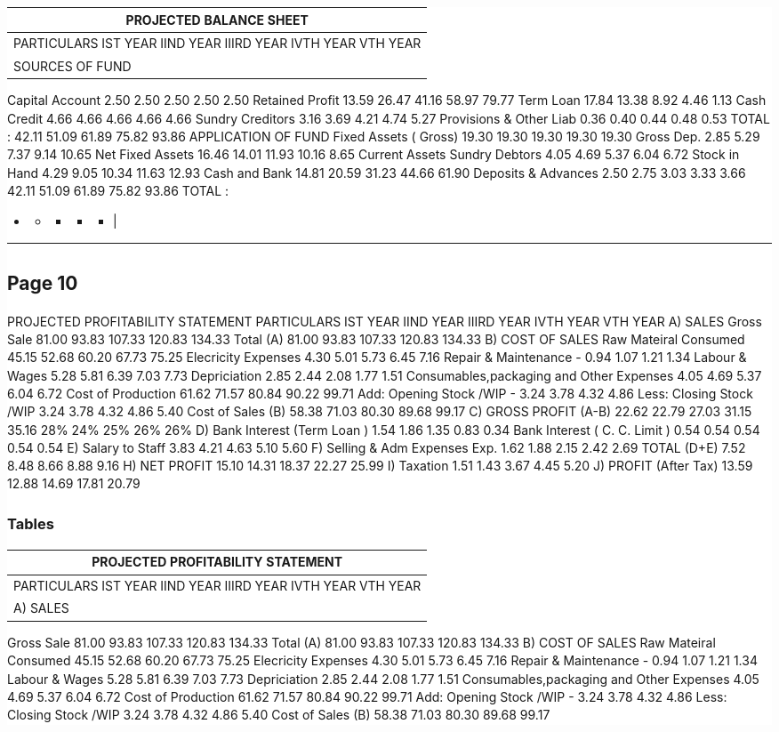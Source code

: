 | PROJECTED BALANCE SHEET |
|---|
| PARTICULARS IST YEAR IIND YEAR IIIRD YEAR IVTH YEAR VTH YEAR |
| SOURCES OF FUND
Capital Account 2.50 2.50 2.50 2.50 2.50
Retained Profit 13.59 26.47 41.16 58.97 79.77
Term Loan 17.84 13.38 8.92 4.46 1.13
Cash Credit 4.66 4.66 4.66 4.66 4.66
Sundry Creditors 3.16 3.69 4.21 4.74 5.27
Provisions & Other Liab 0.36 0.40 0.44 0.48 0.53
TOTAL : 42.11 51.09 61.89 75.82 93.86
APPLICATION OF FUND
Fixed Assets ( Gross) 19.30 19.30 19.30 19.30 19.30
Gross Dep. 2.85 5.29 7.37 9.14 10.65
Net Fixed Assets 16.46 14.01 11.93 10.16 8.65
Current Assets
Sundry Debtors 4.05 4.69 5.37 6.04 6.72
Stock in Hand 4.29 9.05 10.34 11.63 12.93
Cash and Bank 14.81 20.59 31.23 44.66 61.90
Deposits & Advances 2.50 2.75 3.03 3.33 3.66
42.11 51.09 61.89 75.82 93.86
TOTAL :
- - - - - |

---

## Page 10

PROJECTED PROFITABILITY STATEMENT PARTICULARS IST YEAR IIND YEAR IIIRD YEAR IVTH YEAR VTH YEAR A) SALES Gross Sale 81.00 93.83 107.33 120.83 134.33 Total (A) 81.00 93.83 107.33 120.83 134.33 B) COST OF SALES Raw Mateiral Consumed 45.15 52.68 60.20 67.73 75.25 Elecricity Expenses 4.30 5.01 5.73 6.45 7.16 Repair & Maintenance - 0.94 1.07 1.21 1.34 Labour & Wages 5.28 5.81 6.39 7.03 7.73 Depriciation 2.85 2.44 2.08 1.77 1.51 Consumables,packaging and Other Expenses 4.05 4.69 5.37 6.04 6.72 Cost of Production 61.62 71.57 80.84 90.22 99.71 Add: Opening Stock /WIP - 3.24 3.78 4.32 4.86 Less: Closing Stock /WIP 3.24 3.78 4.32 4.86 5.40 Cost of Sales (B) 58.38 71.03 80.30 89.68 99.17 C) GROSS PROFIT (A-B) 22.62 22.79 27.03 31.15 35.16 28% 24% 25% 26% 26% D) Bank Interest (Term Loan ) 1.54 1.86 1.35 0.83 0.34 Bank Interest ( C. C. Limit ) 0.54 0.54 0.54 0.54 0.54 E) Salary to Staff 3.83 4.21 4.63 5.10 5.60 F) Selling & Adm Expenses Exp. 1.62 1.88 2.15 2.42 2.69 TOTAL (D+E) 7.52 8.48 8.66 8.88 9.16 H) NET PROFIT 15.10 14.31 18.37 22.27 25.99 I) Taxation 1.51 1.43 3.67 4.45 5.20 J) PROFIT (After Tax) 13.59 12.88 14.69 17.81 20.79

### Tables

| PROJECTED PROFITABILITY STATEMENT |
|---|
| PARTICULARS IST YEAR IIND YEAR IIIRD YEAR IVTH YEAR VTH YEAR |
| A) SALES
Gross Sale 81.00 93.83 107.33 120.83 134.33
Total (A) 81.00 93.83 107.33 120.83 134.33
B) COST OF SALES
Raw Mateiral Consumed 45.15 52.68 60.20 67.73 75.25
Elecricity Expenses 4.30 5.01 5.73 6.45 7.16
Repair & Maintenance - 0.94 1.07 1.21 1.34
Labour & Wages 5.28 5.81 6.39 7.03 7.73
Depriciation 2.85 2.44 2.08 1.77 1.51
Consumables,packaging and Other
Expenses 4.05 4.69 5.37 6.04 6.72
Cost of Production 61.62 71.57 80.84 90.22 99.71
Add: Opening Stock /WIP - 3.24 3.78 4.32 4.86
Less: Closing Stock /WIP 3.24 3.78 4.32 4.86 5.40
Cost of Sales (B) 58.38 71.03 80.30 89.68 99.17